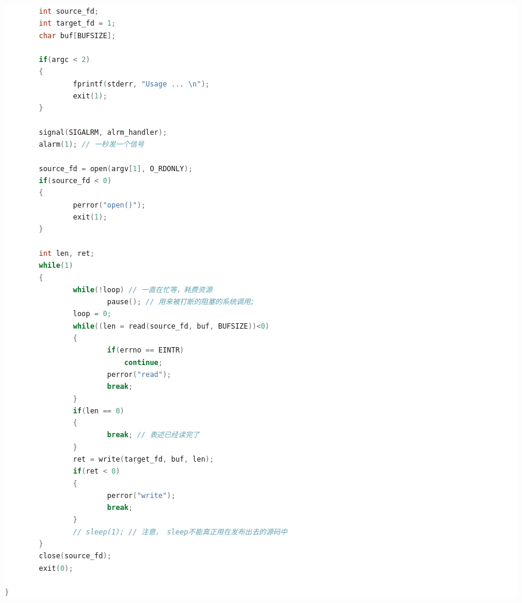 ```c
        int source_fd;
        int target_fd = 1;
        char buf[BUFSIZE];

        if(argc < 2)
        {
                fprintf(stderr, "Usage ... \n");
                exit(1);
        }

        signal(SIGALRM, alrm_handler);
        alarm(1); // 一秒发一个信号

        source_fd = open(argv[1], O_RDONLY);
        if(source_fd < 0)
        {
                perror("open()");
                exit(1);
        }

        int len, ret;
        while(1)
        {
                while(!loop) // 一直在忙等，耗费资源
                        pause(); // 用来被打断的阻塞的系统调用;
                loop = 0;
                while((len = read(source_fd, buf, BUFSIZE))<0)
                {
						if(errno == EINTR)
							continue;
                        perror("read");
                        break;
                }
                if(len == 0)
                {
                        break; // 表述已经读完了
                }
                ret = write(target_fd, buf, len);
                if(ret < 0)
                {
                        perror("write");
                        break;
                }
                // sleep(1); // 注意， sleep不能真正用在发布出去的源码中
        }
        close(source_fd);
        exit(0);

}

```
